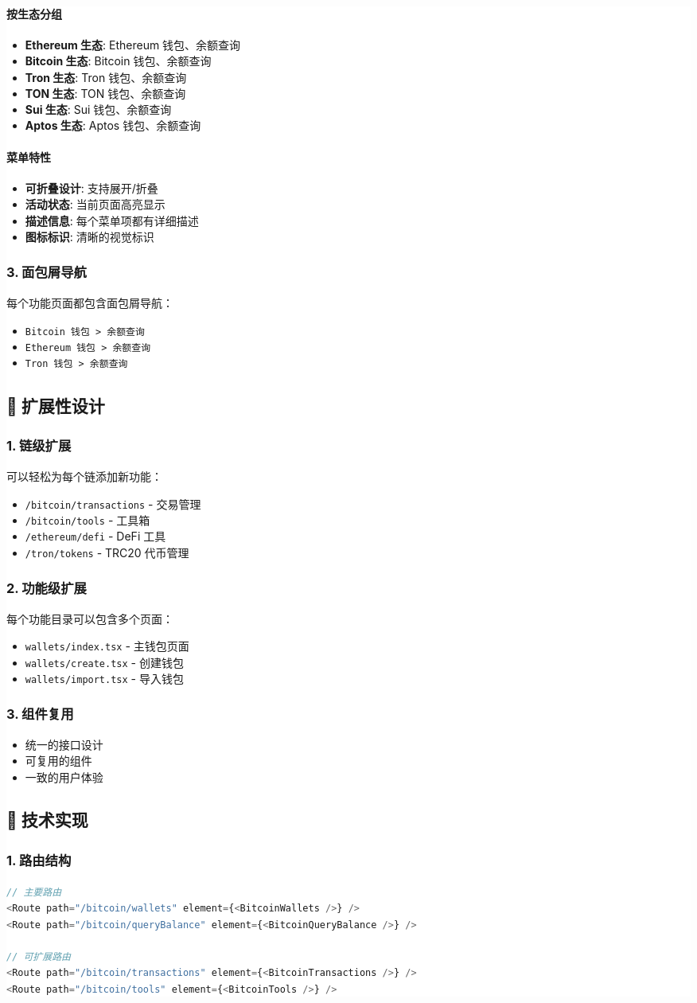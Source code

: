 #### 按生态分组
- **Ethereum 生态**: Ethereum 钱包、余额查询
- **Bitcoin 生态**: Bitcoin 钱包、余额查询
- **Tron 生态**: Tron 钱包、余额查询
- **TON 生态**: TON 钱包、余额查询
- **Sui 生态**: Sui 钱包、余额查询
- **Aptos 生态**: Aptos 钱包、余额查询

#### 菜单特性
- **可折叠设计**: 支持展开/折叠
- **活动状态**: 当前页面高亮显示
- **描述信息**: 每个菜单项都有详细描述
- **图标标识**: 清晰的视觉标识

### 3. 面包屑导航

每个功能页面都包含面包屑导航：
- `Bitcoin 钱包 > 余额查询`
- `Ethereum 钱包 > 余额查询`
- `Tron 钱包 > 余额查询`

## 🚀 扩展性设计

### 1. 链级扩展
可以轻松为每个链添加新功能：
- `/bitcoin/transactions` - 交易管理
- `/bitcoin/tools` - 工具箱
- `/ethereum/defi` - DeFi 工具
- `/tron/tokens` - TRC20 代币管理

### 2. 功能级扩展
每个功能目录可以包含多个页面：
- `wallets/index.tsx` - 主钱包页面
- `wallets/create.tsx` - 创建钱包
- `wallets/import.tsx` - 导入钱包

### 3. 组件复用
- 统一的接口设计
- 可复用的组件
- 一致的用户体验

## 🔧 技术实现

### 1. 路由结构
```typescript
// 主要路由
<Route path="/bitcoin/wallets" element={<BitcoinWallets />} />
<Route path="/bitcoin/queryBalance" element={<BitcoinQueryBalance />} />

// 可扩展路由
<Route path="/bitcoin/transactions" element={<BitcoinTransactions />} />
<Route path="/bitcoin/tools" element={<BitcoinTools />} />
```
